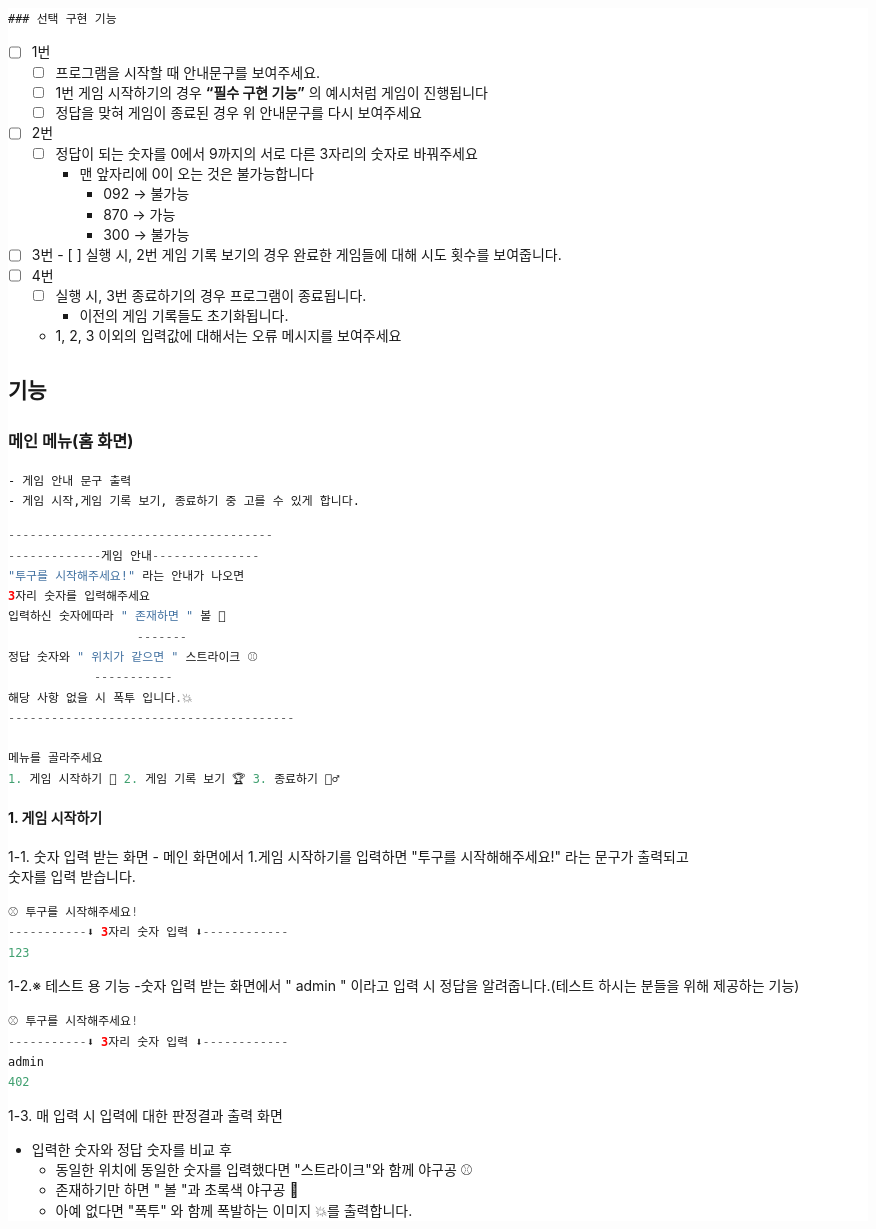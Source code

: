     ### 선택 구현 기능

- [ ]  1번
    - [ ]  프로그램을 시작할 때 안내문구를 보여주세요.
    - [ ]  1번 게임 시작하기의 경우 **“필수 구현 기능”** 의 예시처럼 게임이 진행됩니다
    - [ ]  정답을 맞혀 게임이 종료된 경우 위 안내문구를 다시 보여주세요
     
- [ ]  2번
    - [ ]  정답이 되는 숫자를 0에서 9까지의 서로 다른 3자리의 숫자로 바꿔주세요
        - 맨 앞자리에 0이 오는 것은 불가능합니다
            - 092 → 불가능
            - 870 → 가능
            - 300 → 불가능
  - [ ]  3번
    - [ ]  실행 시, 2번 게임 기록 보기의 경우 완료한 게임들에 대해 시도 횟수를 보여줍니다.
 - [ ]  4번
    - [ ]  실행 시, 3번 종료하기의 경우 프로그램이 종료됩니다.
        - 이전의 게임 기록들도 초기화됩니다.
    - 1, 2, 3 이외의 입력값에 대해서는 오류 메시지를 보여주세요
      
## 기능
###  메인 메뉴(홈 화면)
    - 게임 안내 문구 출력
    - 게임 시작,게임 기록 보기, 종료하기 중 고를 수 있게 합니다.
```java
-------------------------------------
-------------게임 안내---------------
"투구를 시작해주세요!" 라는 안내가 나오면
3자리 숫자를 입력해주세요
입력하신 숫자에따라 " 존재하면 " 볼 🥎
                  -------
정답 숫자와 " 위치가 같으면 " 스트라이크 ⚾
            -----------
해당 사항 없을 시 폭투 입니다.💥
----------------------------------------

메뉴를 골라주세요
1. 게임 시작하기 🏃 2. 게임 기록 보기 🏆 3. 종료하기 🙋‍♂️

```
#### 1. 게임 시작하기

1-1. 숫자 입력 받는 화면
    - 메인 화면에서 1.게임 시작하기를 입력하면 "투구를 시작해해주세요!" 라는 문구가 출력되고 <br/>
    숫자를 입력 받습니다.
```java
⚾ 투구를 시작해주세요!
-----------⬇️ 3자리 숫자 입력 ⬇️------------
123
```
1-2.※ 테스트 용 기능
    -숫자 입력 받는 화면에서 " admin " 이라고 입력 시 정답을 알려줍니다.(테스트 하시는 분들을 위해 제공하는 기능)
```java
⚾ 투구를 시작해주세요!
-----------⬇️ 3자리 숫자 입력 ⬇️------------
admin
402
```
1-3. 매 입력 시 입력에 대한 판정결과 출력 화면 
- 입력한 숫자와 정답 숫자를 비교 후
    - 동일한 위치에 동일한 숫자를 입력했다면 "스트라이크"와 함께 야구공 ⚾
    - 존재하기만 하면 " 볼 "과 초록색 야구공 🥎
    - 아예 없다면 "폭투" 와 함께 폭발하는 이미지 💥를 출력합니다.

